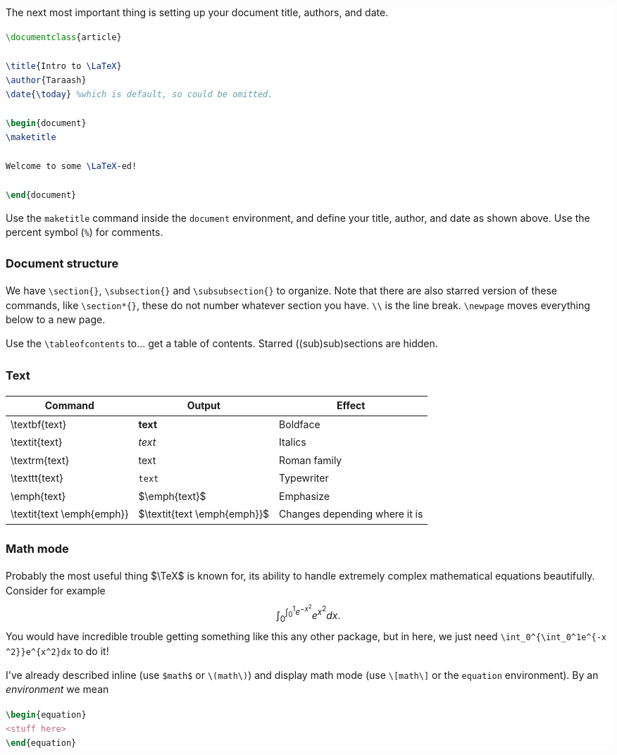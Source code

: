 The next most important thing is setting up your document title, authors, and date.

```tex
\documentclass{article}

\title{Intro to \LaTeX}
\author{Taraash}
\date{\today} %which is default, so could be omitted.

\begin{document}
\maketitle

Welcome to some \LaTeX-ed!

\end{document}
```

Use the `maketitle` command inside the `document` environment, and define your title, author, and date as shown above. Use the percent symbol (`%`) for comments.

### Document structure

We have `\section{}`, `\subsection{}` and `\subsubsection{}` to organize. Note that there are also starred version of these commands, like `\section*{}`, these do not number whatever section you have. `\\` is the line break. `\newpage` moves everything below to a new page.

Use the `\tableofcontents` to... get a table of contents. Starred ((sub)sub)sections are hidden.

### Text

| Command | Output | Effect |
| --- | --- | --- |
| \textbf{text} | $\textbf{text}$ | Boldface |
| \textit{text} | $\textit{text}$ | Italics |
| \textrm{text} | $\textrm{text}$ | Roman family |
| \texttt{text} | $\texttt{text}$ | Typewriter |
| \emph{text} | $\emph{text}$ | Emphasize |
| \textit{text \emph{emph}} | $\textit{text \emph{emph}}$ | Changes depending where it is |

### Math mode

Probably the most useful thing $\TeX$ is known for, its ability to handle extremely complex mathematical equations beautifully. Consider for example $$\int_0^{\int_0^1e^{-x^2}}e^{x^2}dx.$$ You would have incredible trouble getting something like this any other package, but in here, we just need `\int_0^{\int_0^1e^{-x^2}}e^{x^2}dx` to do it!

I've already described inline (use `$math$` or `\(math\)`) and display math mode (use `\[math\]` or the `equation` environment). By an *environment*  we mean

```tex
\begin{equation}
<stuff here>
\end{equation}
```
